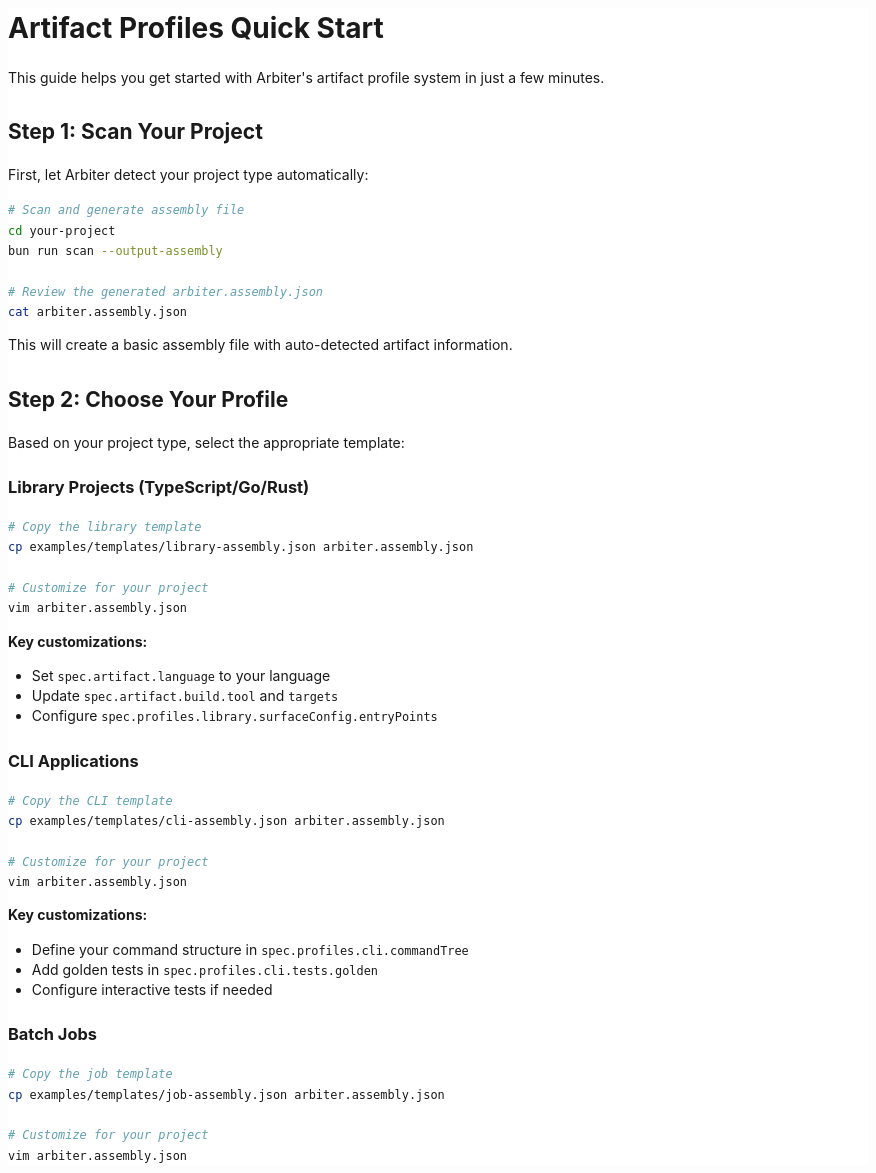 # Artifact Profiles Quick Start

This guide helps you get started with Arbiter's artifact profile system in just a few minutes.

## Step 1: Scan Your Project

First, let Arbiter detect your project type automatically:

```bash
# Scan and generate assembly file
cd your-project
bun run scan --output-assembly

# Review the generated arbiter.assembly.json
cat arbiter.assembly.json
```

This will create a basic assembly file with auto-detected artifact information.

## Step 2: Choose Your Profile

Based on your project type, select the appropriate template:

### Library Projects (TypeScript/Go/Rust)
```bash
# Copy the library template
cp examples/templates/library-assembly.json arbiter.assembly.json

# Customize for your project
vim arbiter.assembly.json
```

**Key customizations:**
- Set `spec.artifact.language` to your language
- Update `spec.artifact.build.tool` and `targets`
- Configure `spec.profiles.library.surfaceConfig.entryPoints`

### CLI Applications
```bash
# Copy the CLI template  
cp examples/templates/cli-assembly.json arbiter.assembly.json

# Customize for your project
vim arbiter.assembly.json
```

**Key customizations:**
- Define your command structure in `spec.profiles.cli.commandTree`
- Add golden tests in `spec.profiles.cli.tests.golden`
- Configure interactive tests if needed

### Batch Jobs
```bash
# Copy the job template
cp examples/templates/job-assembly.json arbiter.assembly.json

# Customize for your project
vim arbiter.assembly.json
```
